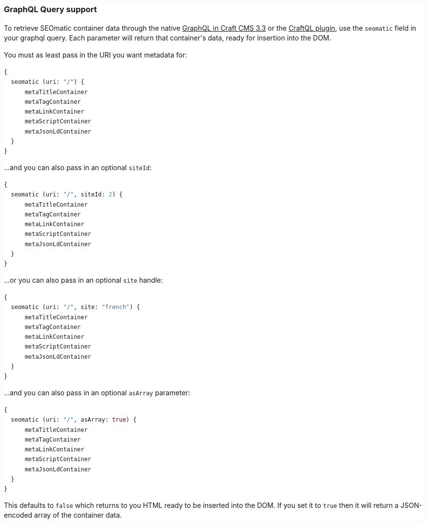 ### GraphQL Query support

To retrieve SEOmatic container data through the native [GraphQL in Craft CMS 3.3](https://docs.craftcms.com/v3/graphql.html#sending-api-requests) or the [CraftQL plugin](https://github.com/markhuot/craftql), use the `seomatic` field in your graphql query. Each parameter will return that container's data, ready for insertion into the DOM.

You must as least pass in the URI you want metadata for:

```graphql
{
  seomatic (uri: "/") {
      metaTitleContainer
      metaTagContainer
      metaLinkContainer
      metaScriptContainer
      metaJsonLdContainer
  }
}
```

...and you can also pass in an optional `siteId`:

```graphql
{
  seomatic (uri: "/", siteId: 2) {
      metaTitleContainer
      metaTagContainer
      metaLinkContainer
      metaScriptContainer
      metaJsonLdContainer
  }
}
```

...or you can also pass in an optional `site` handle:

```graphql
{
  seomatic (uri: "/", site: "french") {
      metaTitleContainer
      metaTagContainer
      metaLinkContainer
      metaScriptContainer
      metaJsonLdContainer
  }
}
```

...and you can also pass in an optional `asArray` parameter:

```graphql
{
  seomatic (uri: "/", asArray: true) {
      metaTitleContainer
      metaTagContainer
      metaLinkContainer
      metaScriptContainer
      metaJsonLdContainer
  }
}
```
This defaults to `false` which returns to you HTML ready to be inserted into the DOM. If you set it to `true` then it will return a JSON-encoded array of the container data.
